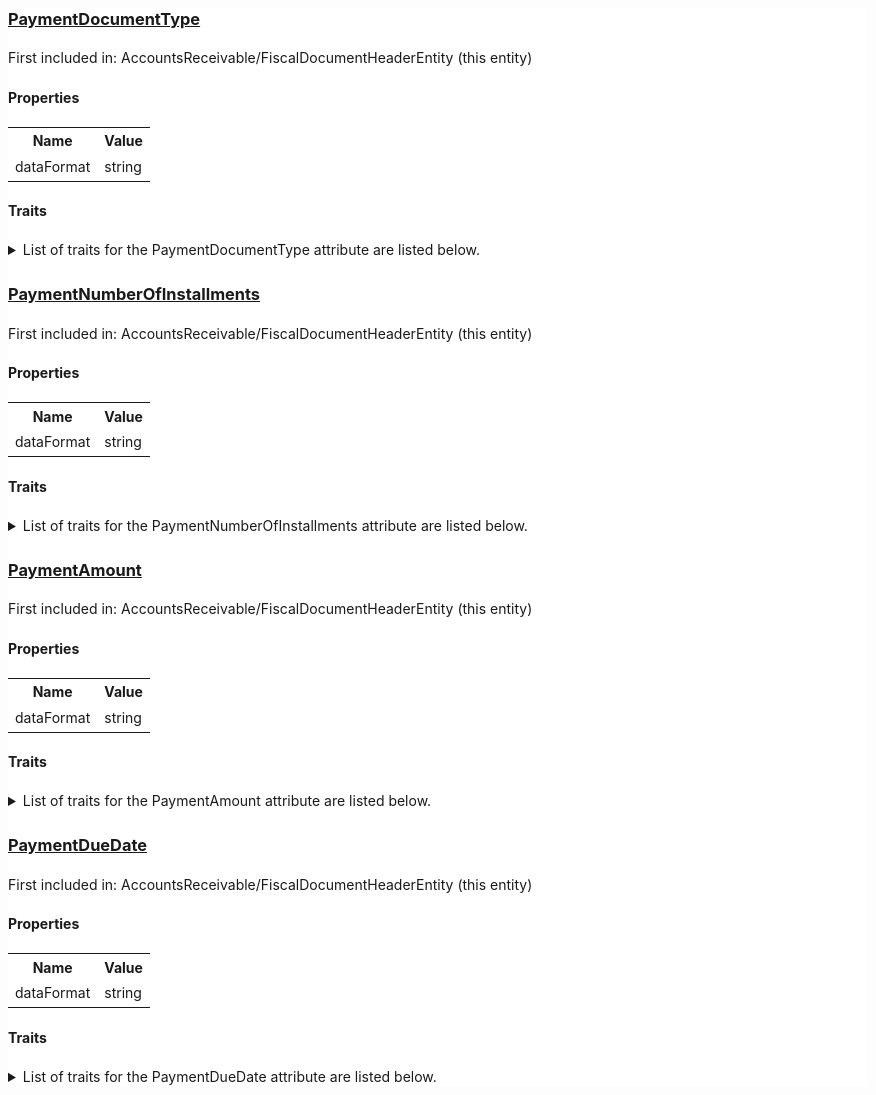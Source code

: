 ### <a href=#PaymentDocumentType name="PaymentDocumentType">PaymentDocumentType</a>

First included in: AccountsReceivable/FiscalDocumentHeaderEntity (this entity)  

#### Properties

<table><tr><th>Name</th><th>Value</th></tr><tr><td>dataFormat</td><td>string</td></tr></table>

#### Traits

<details><summary>List of traits for the PaymentDocumentType attribute are listed below.</summary></details>

### <a href=#PaymentNumberOfInstallments name="PaymentNumberOfInstallments">PaymentNumberOfInstallments</a>

First included in: AccountsReceivable/FiscalDocumentHeaderEntity (this entity)  

#### Properties

<table><tr><th>Name</th><th>Value</th></tr><tr><td>dataFormat</td><td>string</td></tr></table>

#### Traits

<details><summary>List of traits for the PaymentNumberOfInstallments attribute are listed below.</summary></details>

### <a href=#PaymentAmount name="PaymentAmount">PaymentAmount</a>

First included in: AccountsReceivable/FiscalDocumentHeaderEntity (this entity)  

#### Properties

<table><tr><th>Name</th><th>Value</th></tr><tr><td>dataFormat</td><td>string</td></tr></table>

#### Traits

<details><summary>List of traits for the PaymentAmount attribute are listed below.</summary></details>

### <a href=#PaymentDueDate name="PaymentDueDate">PaymentDueDate</a>

First included in: AccountsReceivable/FiscalDocumentHeaderEntity (this entity)  

#### Properties

<table><tr><th>Name</th><th>Value</th></tr><tr><td>dataFormat</td><td>string</td></tr></table>

#### Traits

<details><summary>List of traits for the PaymentDueDate attribute are listed below.</summary></details>
